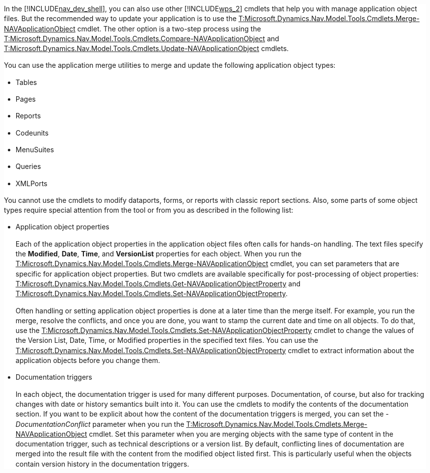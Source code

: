  In the [!INCLUDE[nav_dev_shell](includes/nav_dev_shell_md.md)], you can also use other [!INCLUDE[wps_2](includes/wps_2_md.md)] cmdlets that help you with manage application object files. But the recommended way to update your application is to use the [T:Microsoft.Dynamics.Nav.Model.Tools.Cmdlets.Merge\-NAVApplicationObject](assetId:///T:Microsoft.Dynamics.Nav.Model.Tools.Cmdlets.Merge-NAVApplicationObject) cmdlet. The other option is a two\-step process using the [T:Microsoft.Dynamics.Nav.Model.Tools.Cmdlets.Compare\-NAVApplicationObject](assetId:///T:Microsoft.Dynamics.Nav.Model.Tools.Cmdlets.Compare-NAVApplicationObject) and [T:Microsoft.Dynamics.Nav.Model.Tools.Cmdlets.Update\-NAVApplicationObject](assetId:///T:Microsoft.Dynamics.Nav.Model.Tools.Cmdlets.Update-NAVApplicationObject) cmdlets.  
  
 You can use the application merge utilities to merge and update the following application object types:  
  
-   Tables  
  
-   Pages  
  
-   Reports  
  
-   Codeunits  
  
-   MenuSuites  
  
-   Queries  
  
-   XMLPorts  
  
 You cannot use the cmdlets to modify dataports, forms, or reports with classic report sections. Also, some parts of some object types require special attention from the tool or from you as described in the following list:  
  
-   Application object properties  
  
     Each of the application object properties in the application object files often calls for hands\-on handling. The text files specify the **Modified**, **Date**, **Time**, and **VersionList** properties for each object. When you run the [T:Microsoft.Dynamics.Nav.Model.Tools.Cmdlets.Merge\-NAVApplicationObject](assetId:///T:Microsoft.Dynamics.Nav.Model.Tools.Cmdlets.Merge-NAVApplicationObject) cmdlet, you can set parameters that are specific for application object properties. But two cmdlets are available specifically for post\-processing of object properties: [T:Microsoft.Dynamics.Nav.Model.Tools.Cmdlets.Get\-NAVApplicationObjectProperty](assetId:///T:Microsoft.Dynamics.Nav.Model.Tools.Cmdlets.Get-NAVApplicationObjectProperty) and [T:Microsoft.Dynamics.Nav.Model.Tools.Cmdlets.Set\-NAVApplicationObjectProperty](assetId:///T:Microsoft.Dynamics.Nav.Model.Tools.Cmdlets.Set-NAVApplicationObjectProperty).  
  
     Often handling or setting application object properties is done at a later time than the merge itself. For example, you run the merge, resolve the conflicts, and once you are done, you want to stamp the current date and time on all objects. To do that, use the [T:Microsoft.Dynamics.Nav.Model.Tools.Cmdlets.Set\-NAVApplicationObjectProperty](assetId:///T:Microsoft.Dynamics.Nav.Model.Tools.Cmdlets.Set-NAVApplicationObjectProperty) cmdlet to change the values of the Version List, Date, Time, or Modified properties in the specified text files. You can use the [T:Microsoft.Dynamics.Nav.Model.Tools.Cmdlets.Set\-NAVApplicationObjectProperty](assetId:///T:Microsoft.Dynamics.Nav.Model.Tools.Cmdlets.Set-NAVApplicationObjectProperty) cmdlet to extract information about the application objects before you change them.  
  
-   Documentation triggers  
  
     In each object, the documentation trigger is used for many different purposes. Documentation, of course, but also for tracking changes with date or history semantics built into it. You can use the cmdlets to modify the contents of the documentation section. If you want to be explicit about how the content of the documentation triggers is merged, you can set the *\-DocumentationConflict* parameter when you run the [T:Microsoft.Dynamics.Nav.Model.Tools.Cmdlets.Merge\-NAVApplicationObject](assetId:///T:Microsoft.Dynamics.Nav.Model.Tools.Cmdlets.Merge-NAVApplicationObject) cmdlet. Set this parameter when you are merging objects with the same type of content in the documentation trigger, such as technical descriptions or a version list. By default, conflicting lines of documentation are merged into the result file with the content from the modified object listed first. This is particularly useful when the objects contain version history in the documentation triggers.  
  
